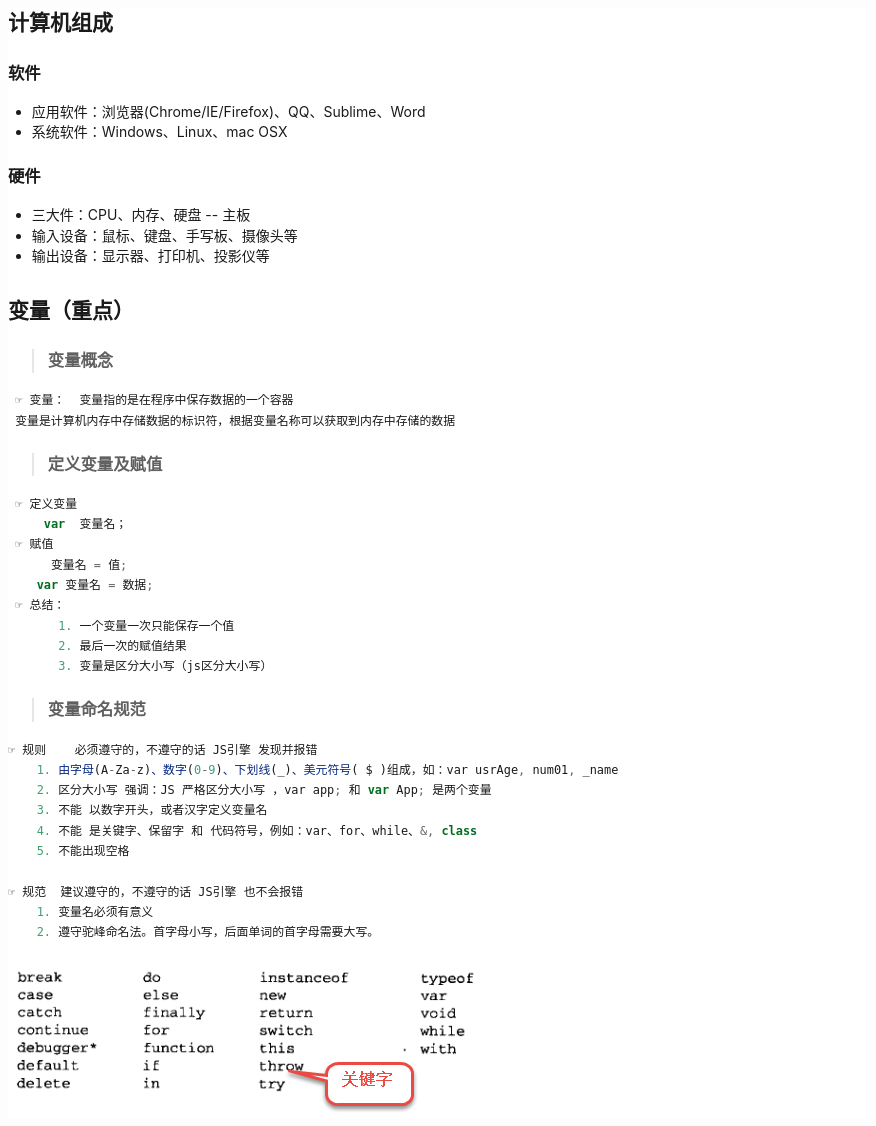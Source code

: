 ## 计算机组成

### 软件

- 应用软件：浏览器(Chrome/IE/Firefox)、QQ、Sublime、Word
- 系统软件：Windows、Linux、mac OSX

### 硬件

- 三大件：CPU、内存、硬盘    -- 主板
- 输入设备：鼠标、键盘、手写板、摄像头等
- 输出设备：显示器、打印机、投影仪等

## 变量（重点）

> ### 变量概念

```javascript
 ☞ 变量：  变量指的是在程序中保存数据的一个容器
 变量是计算机内存中存储数据的标识符，根据变量名称可以获取到内存中存储的数据
```

> ### 定义变量及赋值

```javascript
 ☞ 定义变量
 	 var  变量名；
 ☞ 赋值
 	  变量名 = 值;
	var 变量名 = 数据;
 ☞ 总结：
	   1. 一个变量一次只能保存一个值
       2. 最后一次的赋值结果
       3. 变量是区分大小写（js区分大小写）
```

> ### 变量命名规范

```javascript
☞ 规则    必须遵守的，不遵守的话 JS引擎 发现并报错 
    1. 由字母(A-Za-z)、数字(0-9)、下划线(_)、美元符号( $ )组成，如：var usrAge, num01, _name
    2. 区分大小写 强调：JS 严格区分大小写 ，var app; 和 var App; 是两个变量
    3. 不能 以数字开头，或者汉字定义变量名
    4. 不能 是关键字、保留字 和 代码符号，例如：var、for、while、&, class
    5. 不能出现空格
        
☞ 规范  建议遵守的，不遵守的话 JS引擎 也不会报错
	1. 变量名必须有意义
    2. 遵守驼峰命名法。首字母小写，后面单词的首字母需要大写。
```

<img src="./assets/1532417089018.png">

